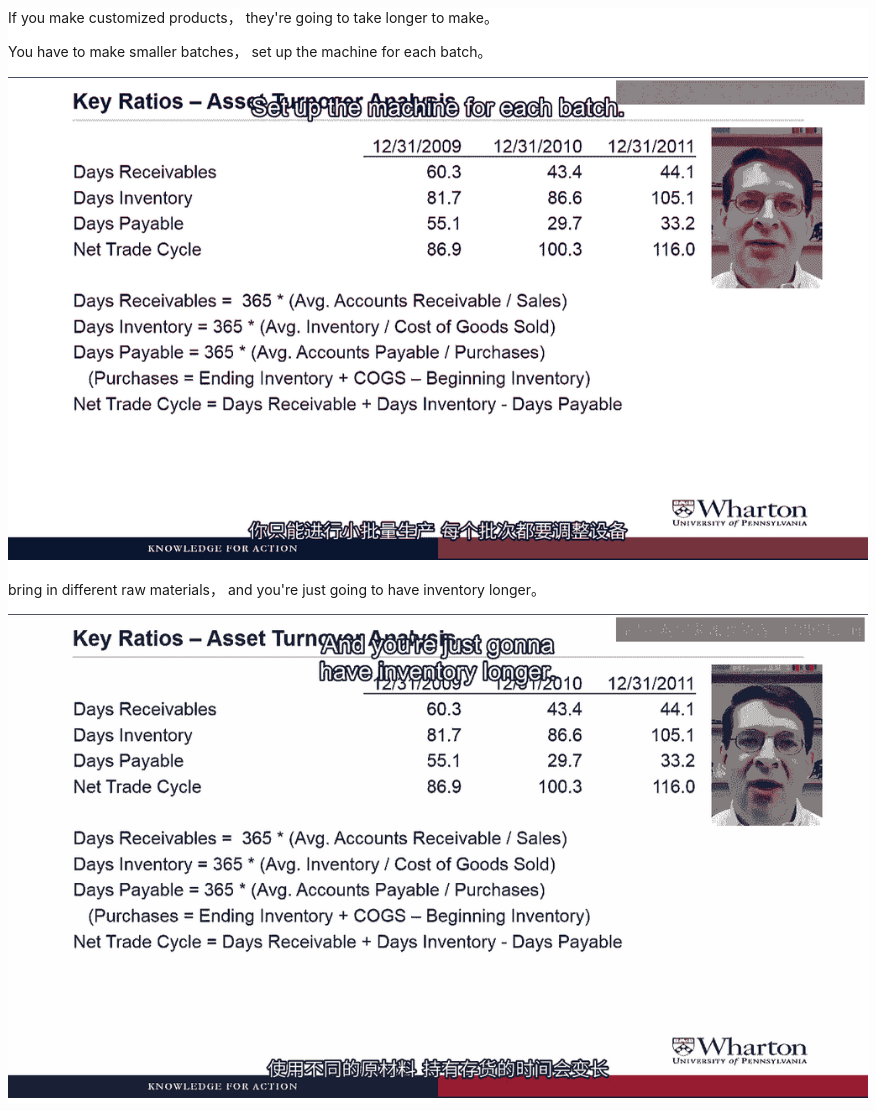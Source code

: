  If you make customized products， they're going to take longer to make。

 You have to make smaller batches， set up the machine for each batch。



![](img/ae7c834fb40af7df4554834c14a55a0b_316.png)

 bring in different raw materials， and you're just going to have inventory longer。



![](img/ae7c834fb40af7df4554834c14a55a0b_318.png)
